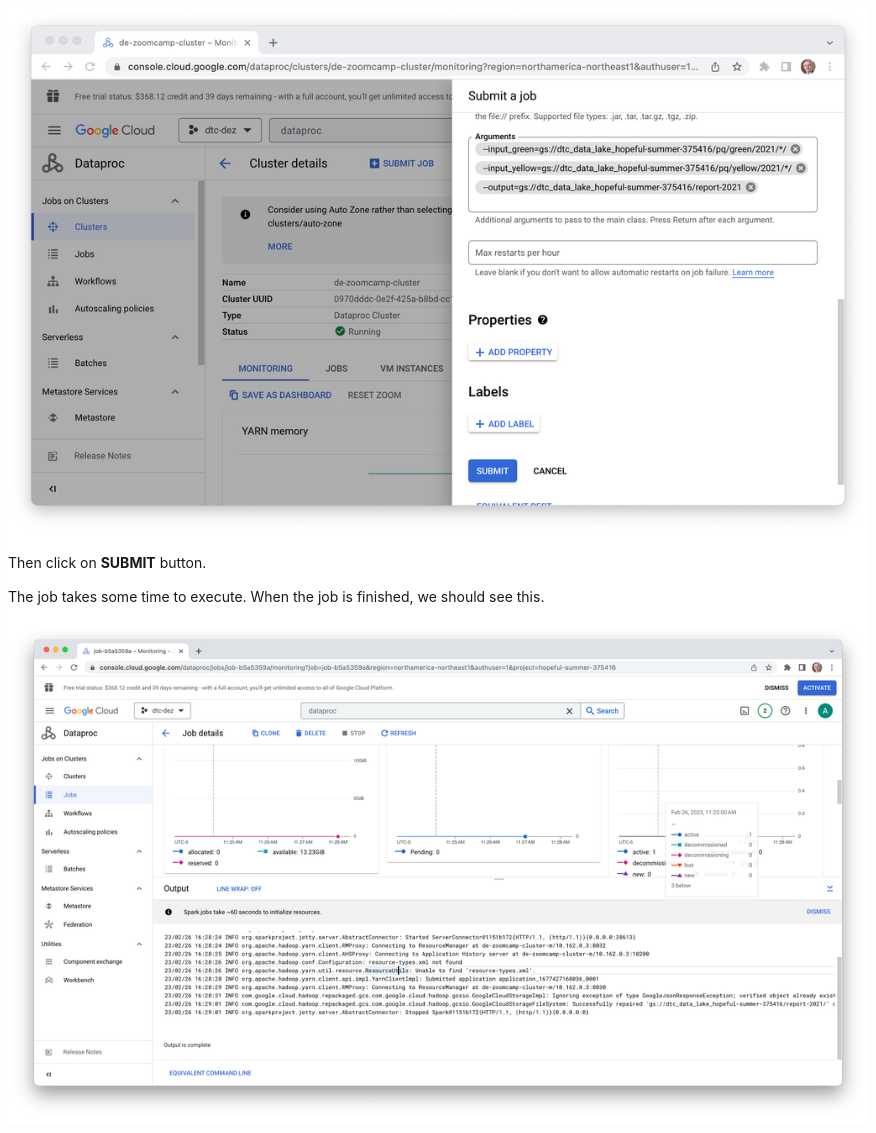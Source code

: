 ![w5s75](dtc/w5s75.png)

Then click on **SUBMIT** button.

The job takes some time to execute. When the job is finished, we should see this.

![w5s77](dtc/w5s77.png)

